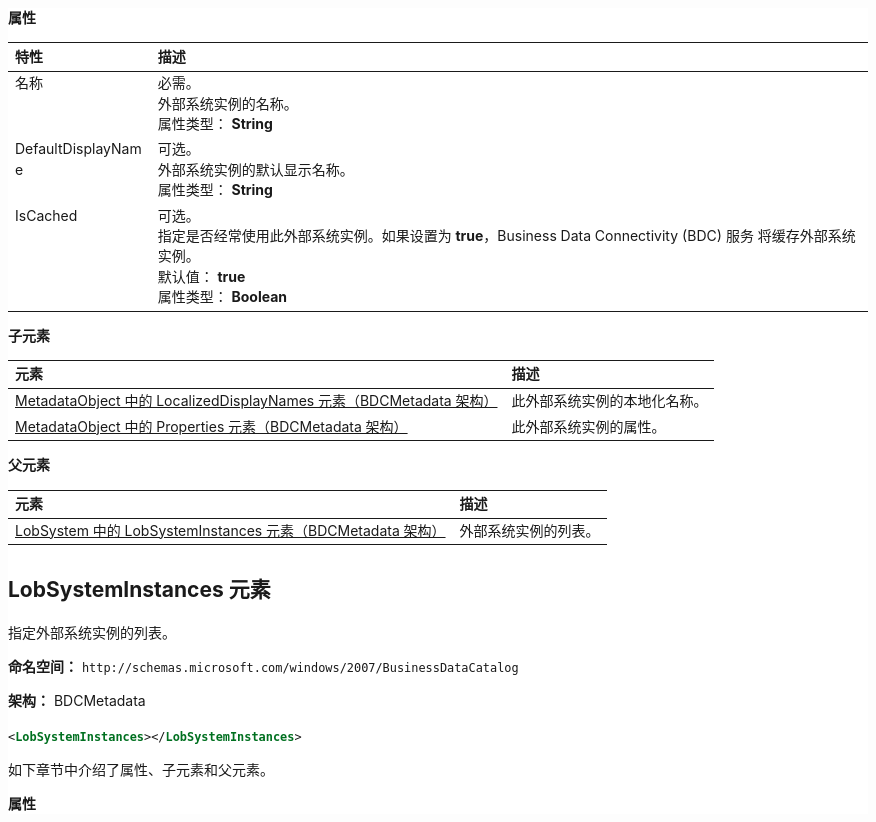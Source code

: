     
    
 **属性**
  
    
    


|**特性**|**描述**|
|:-----|:-----|
|名称  <br/> |必需。  <br/> 外部系统实例的名称。  <br/> 属性类型： **String** <br/> |
|DefaultDisplayName  <br/> |可选。  <br/> 外部系统实例的默认显示名称。  <br/> 属性类型： **String** <br/> |
|IsCached  <br/> |可选。  <br/> 指定是否经常使用此外部系统实例。如果设置为 **true**，Business Data Connectivity (BDC) 服务 将缓存外部系统实例。  <br/> 默认值： **true** <br/> 属性类型： **Boolean** <br/> |
   
 **子元素**
  
    
    


|**元素**|**描述**|
|:-----|:-----|
| [MetadataObject 中的 LocalizedDisplayNames 元素（BDCMetadata 架构）](http://msdn.microsoft.com/library/3202aecf-f98f-20cb-1fdd-f3a054cb24aa%28Office.15%29.aspx) <br/> |此外部系统实例的本地化名称。  <br/> |
| [MetadataObject 中的 Properties 元素（BDCMetadata 架构）](http://msdn.microsoft.com/library/9901904f-96ee-0cbb-64a9-c2aad9d72128%28Office.15%29.aspx) <br/> |此外部系统实例的属性。  <br/> |
   
 **父元素**
  
    
    


|**元素**|**描述**|
|:-----|:-----|
| [LobSystem 中的 LobSystemInstances 元素（BDCMetadata 架构）](http://msdn.microsoft.com/library/122e419a-0497-afdf-1117-a82ab429f3eb%28Office.15%29.aspx) <br/> |外部系统实例的列表。  <br/> |
   

## LobSystemInstances 元素
<a name="bkmk_LobSystemInstances"> </a>

指定外部系统实例的列表。
  
    
    
 **命名空间：** `http://schemas.microsoft.com/windows/2007/BusinessDataCatalog`
  
    
    
 **架构：** BDCMetadata
  
    
    



```XML
<LobSystemInstances></LobSystemInstances>
```

如下章节中介绍了属性、子元素和父元素。
  
    
    
 **属性**
  